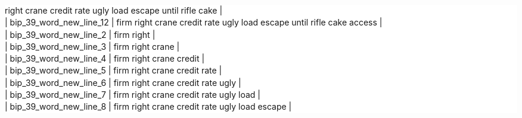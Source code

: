 right
crane
credit
rate
ugly
load
escape
until
rifle
cake |  
| bip_39_word_new_line_12 | firm
right
crane
credit
rate
ugly
load
escape
until
rifle
cake
access |  
| bip_39_word_new_line_2 | firm
right |  
| bip_39_word_new_line_3 | firm
right
crane |  
| bip_39_word_new_line_4 | firm
right
crane
credit |  
| bip_39_word_new_line_5 | firm
right
crane
credit
rate |  
| bip_39_word_new_line_6 | firm
right
crane
credit
rate
ugly |  
| bip_39_word_new_line_7 | firm
right
crane
credit
rate
ugly
load |  
| bip_39_word_new_line_8 | firm
right
crane
credit
rate
ugly
load
escape |  